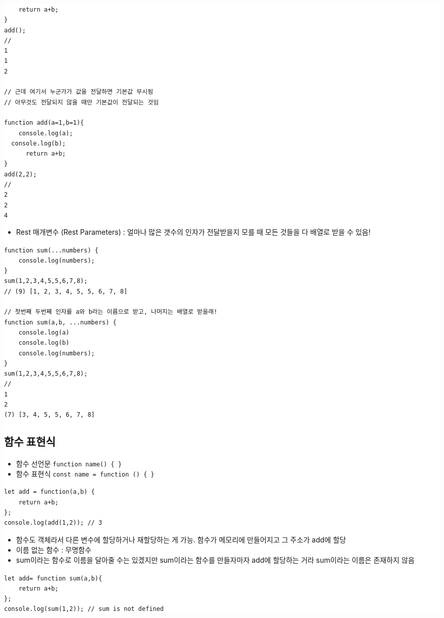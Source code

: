 ```
	return a+b;
}
add();
//
1
1
2

// 근데 여기서 누군가가 값을 전달하면 기본값 무시됨
// 아무것도 전달되지 않을 때만 기본값이 전달되는 것임

function add(a=1,b=1){
	console.log(a);
  console.log(b);
	  return a+b;
}
add(2,2);
//
2
2
4
```

- Rest 매개변수 (Rest Parameters) : 얼마나 많은 갯수의 인자가 전달받을지 모를 때 모든 것들을 다 배열로 받을 수 있음!
```
function sum(...numbers) {
	console.log(numbers);
}
sum(1,2,3,4,5,5,6,7,8);
// (9) [1, 2, 3, 4, 5, 5, 6, 7, 8]

// 첫번째 두번째 인자를 a와 b라는 이름으로 받고, 나머지는 배열로 받을래!
function sum(a,b, ...numbers) {
	console.log(a)
	console.log(b)
	console.log(numbers);
}
sum(1,2,3,4,5,5,6,7,8);
// 
1
2
(7) [3, 4, 5, 5, 6, 7, 8]
```

## 함수 표현식
- 함수 선언문
`function name() { }`
- 함수 표현식
`const name = function () { }`
```
let add = function(a,b) {
	return a+b;
};
console.log(add(1,2)); // 3
```
- 함수도 객체라서 다른 변수에 할당하거나 재할당하는 게 가능. 함수가 메모리에 만들어지고 그 주소가 add에 할당
- 이름 없는 함수 : 무명함수
- sum이라는 함수로 이름을 달아줄 수는 있겠지만 sum이라는 함수를 만들자마자 add에 할당하는 거라 sum이라는 이름은 존재하지 않음
```
let add= function sum(a,b){
	return a+b;
};
console.log(sum(1,2)); // sum is not defined
```